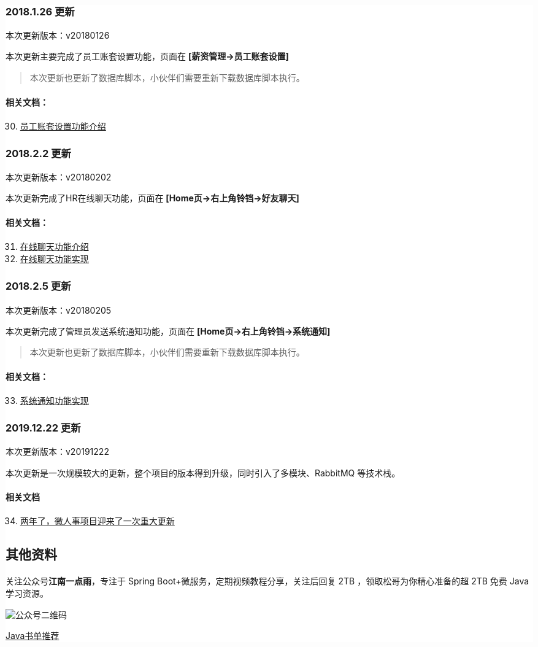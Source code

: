 ### 2018.1.26 更新

本次更新版本：v20180126

本次更新主要完成了员工账套设置功能，页面在 **[薪资管理->员工账套设置]**

>本次更新也更新了数据库脚本，小伙伴们需要重新下载数据库脚本执行。

#### 相关文档：

30. [员工账套设置功能介绍](https://github.com/lenve/vhr/wiki/30.%E5%91%98%E5%B7%A5%E8%B4%A6%E5%A5%97%E8%AE%BE%E7%BD%AE%E5%8A%9F%E8%83%BD%E4%BB%8B%E7%BB%8D)

### 2018.2.2 更新

本次更新版本：v20180202

本次更新完成了HR在线聊天功能，页面在 **[Home页->右上角铃铛->好友聊天]**

#### 相关文档：

31. [在线聊天功能介绍](https://github.com/lenve/vhr/wiki/31.%E5%9C%A8%E7%BA%BF%E8%81%8A%E5%A4%A9%E5%8A%9F%E8%83%BD%E4%BB%8B%E7%BB%8D)
32. [在线聊天功能实现](https://github.com/lenve/vhr/wiki/32.%E5%9C%A8%E7%BA%BF%E8%81%8A%E5%A4%A9%E5%8A%9F%E8%83%BD%E5%AE%9E%E7%8E%B0)

### 2018.2.5 更新

本次更新版本：v20180205

本次更新完成了管理员发送系统通知功能，页面在 **[Home页->右上角铃铛->系统通知]**

>本次更新也更新了数据库脚本，小伙伴们需要重新下载数据库脚本执行。

#### 相关文档：

33. [系统通知功能实现](https://github.com/lenve/vhr/wiki/33.%E7%B3%BB%E7%BB%9F%E9%80%9A%E7%9F%A5%E5%8A%9F%E8%83%BD%E5%AE%9E%E7%8E%B0)

### 2019.12.22 更新

本次更新版本：v20191222

本次更新是一次规模较大的更新，整个项目的版本得到升级，同时引入了多模块、RabbitMQ 等技术栈。

#### 相关文档

34. [两年了，微人事项目迎来了一次重大更新](https://mp.weixin.qq.com/s/Eo2RRB6zKQuPDMWlnCHDrw)

## 其他资料

关注公众号**江南一点雨**，专注于 Spring Boot+微服务，定期视频教程分享，关注后回复 2TB ，领取松哥为你精心准备的超 2TB 免费 Java 学习资源。

![公众号二维码](http://www.javaboy.org/images/sb/javaboy.jpg)

[Java书单推荐](https://github.com/itwanger/JavaBooks)
